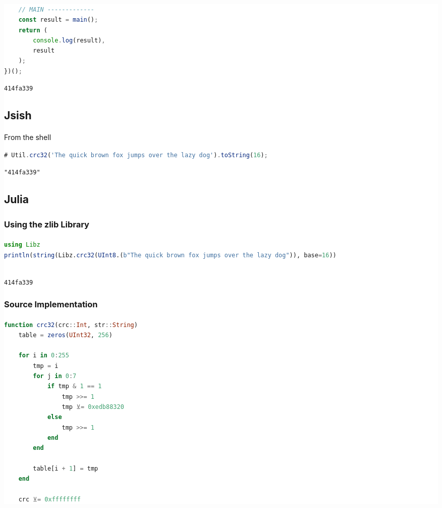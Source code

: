 ```JavaScript
    // MAIN -------------
    const result = main();
    return (
        console.log(result),
        result
    );
})();
```

```txt
414fa339
```



## Jsish

From the shell

```javascript
# Util.crc32('The quick brown fox jumps over the lazy dog').toString(16);
```

```txt
"414fa339"
```



## Julia


### Using the zlib Library


```julia
using Libz
println(string(Libz.crc32(UInt8.(b"The quick brown fox jumps over the lazy dog")), base=16))

```
```txt

414fa339

```



### Source Implementation

```Julia
function crc32(crc::Int, str::String)
    table = zeros(UInt32, 256)

    for i in 0:255
        tmp = i
        for j in 0:7
            if tmp & 1 == 1
                tmp >>= 1
                tmp ⊻= 0xedb88320
            else
                tmp >>= 1
            end
        end

        table[i + 1] = tmp
    end

    crc ⊻= 0xffffffff

```